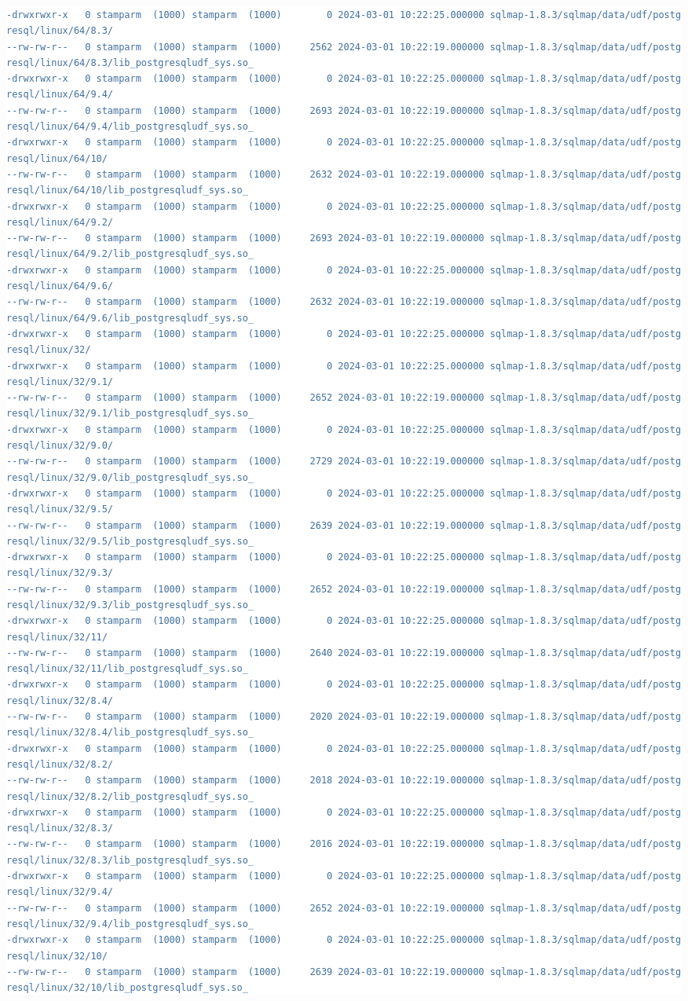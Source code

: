 ```diff
-drwxrwxr-x   0 stamparm  (1000) stamparm  (1000)        0 2024-03-01 10:22:25.000000 sqlmap-1.8.3/sqlmap/data/udf/postgresql/linux/64/8.3/
--rw-rw-r--   0 stamparm  (1000) stamparm  (1000)     2562 2024-03-01 10:22:19.000000 sqlmap-1.8.3/sqlmap/data/udf/postgresql/linux/64/8.3/lib_postgresqludf_sys.so_
-drwxrwxr-x   0 stamparm  (1000) stamparm  (1000)        0 2024-03-01 10:22:25.000000 sqlmap-1.8.3/sqlmap/data/udf/postgresql/linux/64/9.4/
--rw-rw-r--   0 stamparm  (1000) stamparm  (1000)     2693 2024-03-01 10:22:19.000000 sqlmap-1.8.3/sqlmap/data/udf/postgresql/linux/64/9.4/lib_postgresqludf_sys.so_
-drwxrwxr-x   0 stamparm  (1000) stamparm  (1000)        0 2024-03-01 10:22:25.000000 sqlmap-1.8.3/sqlmap/data/udf/postgresql/linux/64/10/
--rw-rw-r--   0 stamparm  (1000) stamparm  (1000)     2632 2024-03-01 10:22:19.000000 sqlmap-1.8.3/sqlmap/data/udf/postgresql/linux/64/10/lib_postgresqludf_sys.so_
-drwxrwxr-x   0 stamparm  (1000) stamparm  (1000)        0 2024-03-01 10:22:25.000000 sqlmap-1.8.3/sqlmap/data/udf/postgresql/linux/64/9.2/
--rw-rw-r--   0 stamparm  (1000) stamparm  (1000)     2693 2024-03-01 10:22:19.000000 sqlmap-1.8.3/sqlmap/data/udf/postgresql/linux/64/9.2/lib_postgresqludf_sys.so_
-drwxrwxr-x   0 stamparm  (1000) stamparm  (1000)        0 2024-03-01 10:22:25.000000 sqlmap-1.8.3/sqlmap/data/udf/postgresql/linux/64/9.6/
--rw-rw-r--   0 stamparm  (1000) stamparm  (1000)     2632 2024-03-01 10:22:19.000000 sqlmap-1.8.3/sqlmap/data/udf/postgresql/linux/64/9.6/lib_postgresqludf_sys.so_
-drwxrwxr-x   0 stamparm  (1000) stamparm  (1000)        0 2024-03-01 10:22:25.000000 sqlmap-1.8.3/sqlmap/data/udf/postgresql/linux/32/
-drwxrwxr-x   0 stamparm  (1000) stamparm  (1000)        0 2024-03-01 10:22:25.000000 sqlmap-1.8.3/sqlmap/data/udf/postgresql/linux/32/9.1/
--rw-rw-r--   0 stamparm  (1000) stamparm  (1000)     2652 2024-03-01 10:22:19.000000 sqlmap-1.8.3/sqlmap/data/udf/postgresql/linux/32/9.1/lib_postgresqludf_sys.so_
-drwxrwxr-x   0 stamparm  (1000) stamparm  (1000)        0 2024-03-01 10:22:25.000000 sqlmap-1.8.3/sqlmap/data/udf/postgresql/linux/32/9.0/
--rw-rw-r--   0 stamparm  (1000) stamparm  (1000)     2729 2024-03-01 10:22:19.000000 sqlmap-1.8.3/sqlmap/data/udf/postgresql/linux/32/9.0/lib_postgresqludf_sys.so_
-drwxrwxr-x   0 stamparm  (1000) stamparm  (1000)        0 2024-03-01 10:22:25.000000 sqlmap-1.8.3/sqlmap/data/udf/postgresql/linux/32/9.5/
--rw-rw-r--   0 stamparm  (1000) stamparm  (1000)     2639 2024-03-01 10:22:19.000000 sqlmap-1.8.3/sqlmap/data/udf/postgresql/linux/32/9.5/lib_postgresqludf_sys.so_
-drwxrwxr-x   0 stamparm  (1000) stamparm  (1000)        0 2024-03-01 10:22:25.000000 sqlmap-1.8.3/sqlmap/data/udf/postgresql/linux/32/9.3/
--rw-rw-r--   0 stamparm  (1000) stamparm  (1000)     2652 2024-03-01 10:22:19.000000 sqlmap-1.8.3/sqlmap/data/udf/postgresql/linux/32/9.3/lib_postgresqludf_sys.so_
-drwxrwxr-x   0 stamparm  (1000) stamparm  (1000)        0 2024-03-01 10:22:25.000000 sqlmap-1.8.3/sqlmap/data/udf/postgresql/linux/32/11/
--rw-rw-r--   0 stamparm  (1000) stamparm  (1000)     2640 2024-03-01 10:22:19.000000 sqlmap-1.8.3/sqlmap/data/udf/postgresql/linux/32/11/lib_postgresqludf_sys.so_
-drwxrwxr-x   0 stamparm  (1000) stamparm  (1000)        0 2024-03-01 10:22:25.000000 sqlmap-1.8.3/sqlmap/data/udf/postgresql/linux/32/8.4/
--rw-rw-r--   0 stamparm  (1000) stamparm  (1000)     2020 2024-03-01 10:22:19.000000 sqlmap-1.8.3/sqlmap/data/udf/postgresql/linux/32/8.4/lib_postgresqludf_sys.so_
-drwxrwxr-x   0 stamparm  (1000) stamparm  (1000)        0 2024-03-01 10:22:25.000000 sqlmap-1.8.3/sqlmap/data/udf/postgresql/linux/32/8.2/
--rw-rw-r--   0 stamparm  (1000) stamparm  (1000)     2018 2024-03-01 10:22:19.000000 sqlmap-1.8.3/sqlmap/data/udf/postgresql/linux/32/8.2/lib_postgresqludf_sys.so_
-drwxrwxr-x   0 stamparm  (1000) stamparm  (1000)        0 2024-03-01 10:22:25.000000 sqlmap-1.8.3/sqlmap/data/udf/postgresql/linux/32/8.3/
--rw-rw-r--   0 stamparm  (1000) stamparm  (1000)     2016 2024-03-01 10:22:19.000000 sqlmap-1.8.3/sqlmap/data/udf/postgresql/linux/32/8.3/lib_postgresqludf_sys.so_
-drwxrwxr-x   0 stamparm  (1000) stamparm  (1000)        0 2024-03-01 10:22:25.000000 sqlmap-1.8.3/sqlmap/data/udf/postgresql/linux/32/9.4/
--rw-rw-r--   0 stamparm  (1000) stamparm  (1000)     2652 2024-03-01 10:22:19.000000 sqlmap-1.8.3/sqlmap/data/udf/postgresql/linux/32/9.4/lib_postgresqludf_sys.so_
-drwxrwxr-x   0 stamparm  (1000) stamparm  (1000)        0 2024-03-01 10:22:25.000000 sqlmap-1.8.3/sqlmap/data/udf/postgresql/linux/32/10/
--rw-rw-r--   0 stamparm  (1000) stamparm  (1000)     2639 2024-03-01 10:22:19.000000 sqlmap-1.8.3/sqlmap/data/udf/postgresql/linux/32/10/lib_postgresqludf_sys.so_
```